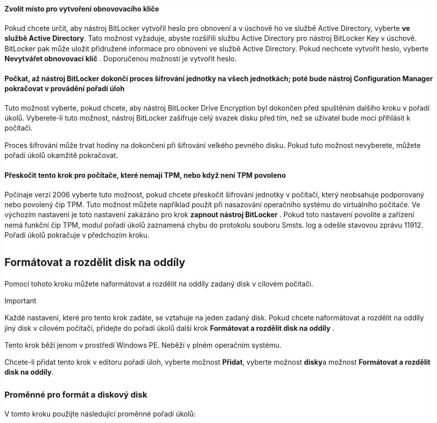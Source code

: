 #### <a name="choose-where-to-create-the-recovery-key"></a>Zvolit místo pro vytvoření obnovovacího klíče

Pokud chcete určit, aby nástroj BitLocker vytvořil heslo pro obnovení a v úschově ho ve službě Active Directory, vyberte **ve službě Active Directory**. Tato možnost vyžaduje, abyste rozšířili službu Active Directory pro nástroj BitLocker Key v úschově. BitLocker pak může uložit přidružené informace pro obnovení ve službě Active Directory. Pokud nechcete vytvořit heslo, vyberte **Nevytvářet obnovovací klíč** . Doporučenou možností je vytvořit heslo.  

#### <a name="wait-for-bitlocker-to-complete-the-drive-encryption-process-on-all-drives-before-continuing-task-sequence-execution"></a>Počkat, až nástroj BitLocker dokončí proces šifrování jednotky na všech jednotkách; poté bude nástroj Configuration Manager pokračovat v provádění pořadí úloh

Tuto možnost vyberte, pokud chcete, aby nástroj BitLocker Drive Encryption byl dokončen před spuštěním dalšího kroku v pořadí úkolů. Vyberete-li tuto možnost, nástroj BitLocker zašifruje celý svazek disku před tím, než se uživatel bude moci přihlásit k počítači.  

Proces šifrování může trvat hodiny na dokončení při šifrování velkého pevného disku. Pokud tuto možnost nevyberete, můžete pořadí úkolů okamžitě pokračovat.  

#### <a name="skip-this-step-for-computers-that-do-not-have-a-tpm-or-when-tpm-is-not-enabled"></a>Přeskočit tento krok pro počítače, které nemají TPM, nebo když není TPM povoleno


Počínaje verzí 2006 vyberte tuto možnost, pokud chcete přeskočit šifrování jednotky v počítači, který neobsahuje podporovaný nebo povolený čip TPM. Tuto možnost můžete například použít při nasazování operačního systému do virtuálního počítače. Ve výchozím nastavení je toto nastavení zakázáno pro krok **zapnout nástroj BitLocker** . Pokud toto nastavení povolíte a zařízení nemá funkční čip TPM, modul pořadí úkolů zaznamená chybu do protokolu souboru Smsts. log a odešle stavovou zprávu 11912. Pořadí úkolů pokračuje v předchozím kroku.


## <a name="format-and-partition-disk"></a><a name="BKMK_FormatandPartitionDisk"></a> Formátovat a rozdělit disk na oddíly

Pomocí tohoto kroku můžete naformátovat a rozdělit na oddíly zadaný disk v cílovém počítači.  

> [!IMPORTANT]  
> Každé nastavení, které pro tento krok zadáte, se vztahuje na jeden zadaný disk. Pokud chcete naformátovat a rozdělit na oddíly jiný disk v cílovém počítači, přidejte do pořadí úkolů další krok **Formátovat a rozdělit disk na oddíly** .  

Tento krok běží jenom v prostředí Windows PE. Neběží v plném operačním systému.  

Chcete-li přidat tento krok v editoru pořadí úloh, vyberte možnost **Přidat**, vyberte možnost **disky**a možnost **Formátovat a rozdělit disk na oddíly**.

### <a name="variables-for-format-and-partition-disk"></a>Proměnné pro formát a diskový disk

V tomto kroku použijte následující proměnné pořadí úkolů:  
